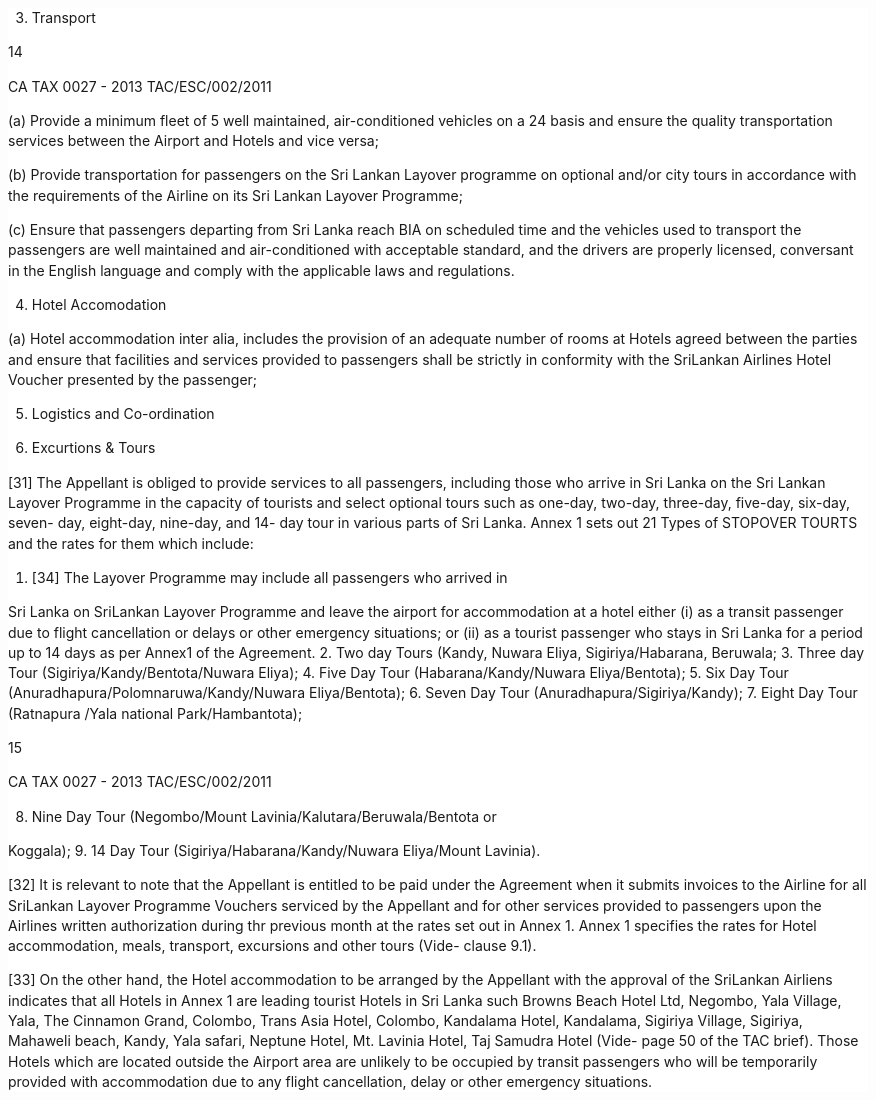 3. Transport

14

CA TAX 0027 - 2013 TAC/ESC/002/2011

(a) Provide a minimum fleet of 5 well maintained, air-conditioned vehicles on a 24 basis and ensure the quality transportation services between the Airport and Hotels and vice versa;

(b) Provide transportation for passengers on the Sri Lankan Layover programme on optional and/or city tours in accordance with the requirements of the Airline on its Sri Lankan Layover Programme;

(c) Ensure that passengers departing from Sri Lanka reach BIA on scheduled time and the vehicles used to transport the passengers are well maintained and air-conditioned with acceptable standard, and the drivers are properly licensed, conversant in the English language and comply with the applicable laws and regulations.

4. Hotel Accomodation

(a) Hotel accommodation inter alia, includes the provision of an adequate number of rooms at Hotels agreed between the parties and ensure that facilities and services provided to passengers shall be strictly in conformity with the SriLankan Airlines Hotel Voucher presented by the passenger;

5. Logistics and Co-ordination

6. Excurtions & Tours

[31] The Appellant is obliged to provide services to all passengers, including those who arrive in Sri Lanka on the Sri Lankan Layover Programme in the capacity of tourists and select optional tours such as one-day, two-day, three-day, five-day, six-day, seven- day, eight-day, nine-day, and 14- day tour in various parts of Sri Lanka. Annex 1 sets out 21 Types of STOPOVER TOURTS and the rates for them which include:

1. [34] The Layover Programme may include all passengers who arrived in

Sri Lanka on SriLankan Layover Programme and leave the airport for accommodation at a hotel either (i) as a transit passenger due to flight cancellation or delays or other emergency situations; or (ii) as a tourist passenger who stays in Sri Lanka for a period up to 14 days as per Annex1 of the Agreement. 2. Two day Tours (Kandy, Nuwara Eliya, Sigiriya/Habarana, Beruwala; 3. Three day Tour (Sigiriya/Kandy/Bentota/Nuwara Eliya); 4. Five Day Tour (Habarana/Kandy/Nuwara Eliya/Bentota); 5. Six Day Tour (Anuradhapura/Polomnaruwa/Kandy/Nuwara Eliya/Bentota); 6. Seven Day Tour (Anuradhapura/Sigiriya/Kandy); 7. Eight Day Tour (Ratnapura /Yala national Park/Hambantota);

15

CA TAX 0027 - 2013 TAC/ESC/002/2011

8. Nine Day Tour (Negombo/Mount Lavinia/Kalutara/Beruwala/Bentota or

Koggala); 9. 14 Day Tour (Sigiriya/Habarana/Kandy/Nuwara Eliya/Mount Lavinia).

[32] It is relevant to note that the Appellant is entitled to be paid under the Agreement when it submits invoices to the Airline for all SriLankan Layover Programme Vouchers serviced by the Appellant and for other services provided to passengers upon the Airlines written authorization during thr previous month at the rates set out in Annex 1. Annex 1 specifies the rates for Hotel accommodation, meals, transport, excursions and other tours (Vide- clause 9.1).

[33] On the other hand, the Hotel accommodation to be arranged by the Appellant with the approval of the SriLankan Airliens indicates that all Hotels in Annex 1 are leading tourist Hotels in Sri Lanka such Browns Beach Hotel Ltd, Negombo, Yala Village, Yala, The Cinnamon Grand, Colombo, Trans Asia Hotel, Colombo, Kandalama Hotel, Kandalama, Sigiriya Village, Sigiriya, Mahaweli beach, Kandy, Yala safari, Neptune Hotel, Mt. Lavinia Hotel, Taj Samudra Hotel (Vide- page 50 of the TAC brief). Those Hotels which are located outside the Airport area are unlikely to be occupied by transit passengers who will be temporarily provided with accommodation due to any flight cancellation, delay or other emergency situations.
